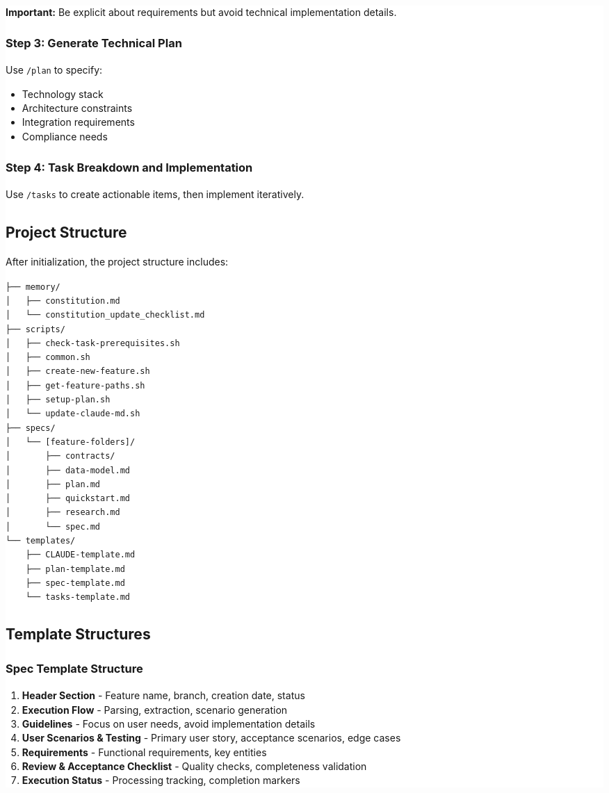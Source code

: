 **Important:** Be explicit about requirements but avoid technical implementation details.

### Step 3: Generate Technical Plan
Use `/plan` to specify:
- Technology stack
- Architecture constraints
- Integration requirements
- Compliance needs

### Step 4: Task Breakdown and Implementation
Use `/tasks` to create actionable items, then implement iteratively.

## Project Structure

After initialization, the project structure includes:

```
├── memory/
│   ├── constitution.md
│   └── constitution_update_checklist.md
├── scripts/
│   ├── check-task-prerequisites.sh
│   ├── common.sh
│   ├── create-new-feature.sh
│   ├── get-feature-paths.sh
│   ├── setup-plan.sh
│   └── update-claude-md.sh
├── specs/
│   └── [feature-folders]/
│       ├── contracts/
│       ├── data-model.md
│       ├── plan.md
│       ├── quickstart.md
│       ├── research.md
│       └── spec.md
└── templates/
    ├── CLAUDE-template.md
    ├── plan-template.md
    ├── spec-template.md
    └── tasks-template.md
```

## Template Structures

### Spec Template Structure
1. **Header Section** - Feature name, branch, creation date, status
2. **Execution Flow** - Parsing, extraction, scenario generation
3. **Guidelines** - Focus on user needs, avoid implementation details
4. **User Scenarios & Testing** - Primary user story, acceptance scenarios, edge cases
5. **Requirements** - Functional requirements, key entities
6. **Review & Acceptance Checklist** - Quality checks, completeness validation
7. **Execution Status** - Processing tracking, completion markers
